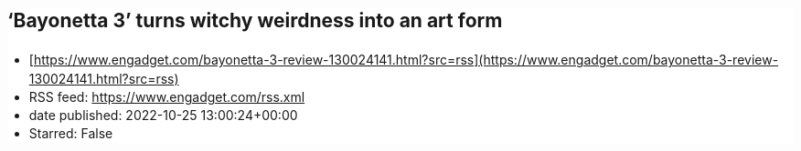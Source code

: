 ## ‘Bayonetta 3’ turns witchy weirdness into an art form
 - [https://www.engadget.com/bayonetta-3-review-130024141.html?src=rss](https://www.engadget.com/bayonetta-3-review-130024141.html?src=rss)
 - RSS feed: https://www.engadget.com/rss.xml
 - date published: 2022-10-25 13:00:24+00:00
 - Starred: False
